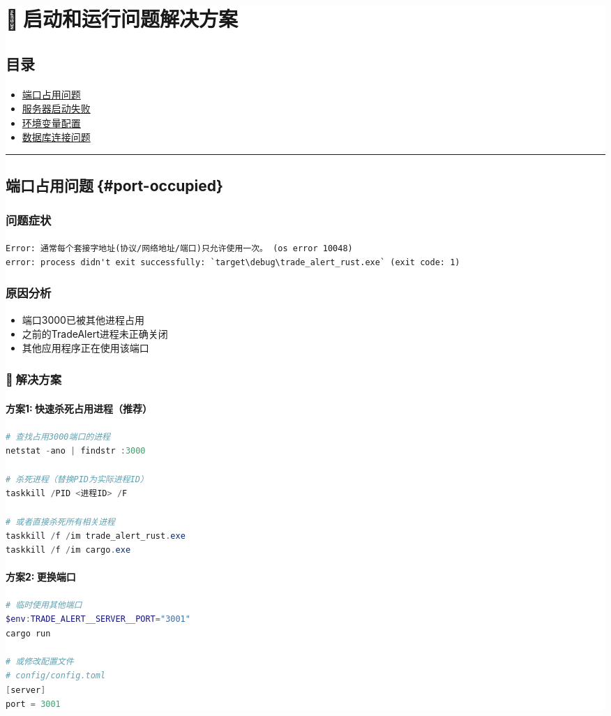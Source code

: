 # 🚀 启动和运行问题解决方案

## 目录
- [端口占用问题](#端口占用问题)
- [服务器启动失败](#服务器启动失败)
- [环境变量配置](#环境变量配置)
- [数据库连接问题](#数据库连接问题)

---

## 端口占用问题 {#port-occupied}

### 问题症状
```
Error: 通常每个套接字地址(协议/网络地址/端口)只允许使用一次。 (os error 10048)
error: process didn't exit successfully: `target\debug\trade_alert_rust.exe` (exit code: 1)
```

### 原因分析
- 端口3000已被其他进程占用
- 之前的TradeAlert进程未正确关闭
- 其他应用程序正在使用该端口

### 🔧 解决方案

#### 方案1: 快速杀死占用进程（推荐）
```powershell
# 查找占用3000端口的进程
netstat -ano | findstr :3000

# 杀死进程（替换PID为实际进程ID）
taskkill /PID <进程ID> /F

# 或者直接杀死所有相关进程
taskkill /f /im trade_alert_rust.exe
taskkill /f /im cargo.exe
```

#### 方案2: 更换端口
```powershell
# 临时使用其他端口
$env:TRADE_ALERT__SERVER__PORT="3001"
cargo run

# 或修改配置文件
# config/config.toml
[server]
port = 3001
```
